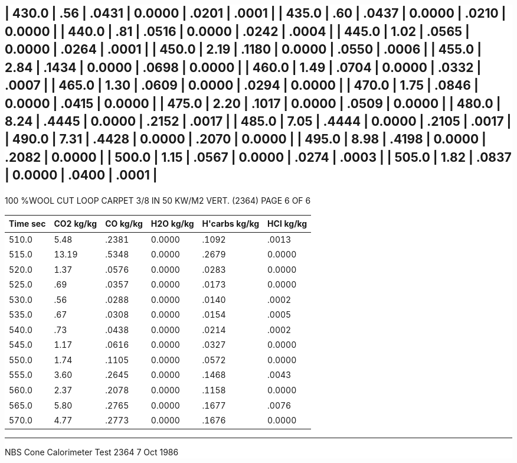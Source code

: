 | 430.0  | .56     | .0431   | 0.0000  | .0201    | .0001   |
| 435.0  | .60     | .0437   | 0.0000  | .0210    | 0.0000  |
| 440.0  | .81     | .0516   | 0.0000  | .0242    | .0004   |
| 445.0  | 1.02    | .0565   | 0.0000  | .0264    | .0001   |
| 450.0  | 2.19    | .1180   | 0.0000  | .0550    | .0006   |
| 455.0  | 2.84    | .1434   | 0.0000  | .0698    | 0.0000  |
| 460.0  | 1.49    | .0704   | 0.0000  | .0332    | .0007   |
| 465.0  | 1.30    | .0609   | 0.0000  | .0294    | 0.0000  |
| 470.0  | 1.75    | .0846   | 0.0000  | .0415    | 0.0000  |
| 475.0  | 2.20    | .1017   | 0.0000  | .0509    | 0.0000  |
| 480.0  | 8.24    | .4445   | 0.0000  | .2152    | .0017   |
| 485.0  | 7.05    | .4444   | 0.0000  | .2105    | .0017   |
| 490.0  | 7.31    | .4428   | 0.0000  | .2070    | 0.0000  |
| 495.0  | 8.98    | .4198   | 0.0000  | .2082    | 0.0000  |
| 500.0  | 1.15    | .0567   | 0.0000  | .0274    | .0003   |
| 505.0  | 1.82    | .0837   | 0.0000  | .0400    | .0001   |
---
100 %WOOL CUT LOOP CARPET 3/8 IN 50 KW/M2 VERT. (2364)
PAGE 6 OF 6

| Time sec | CO2 kg/kg | CO kg/kg | H2O kg/kg | H'carbs kg/kg | HCl kg/kg |
|----------|-----------|----------|-----------|----------------|-----------|
| 510.0    | 5.48      | .2381    | 0.0000    | .1092          | .0013     |
| 515.0    | 13.19     | .5348    | 0.0000    | .2679          | 0.0000    |
| 520.0    | 1.37      | .0576    | 0.0000    | .0283          | 0.0000    |
| 525.0    | .69       | .0357    | 0.0000    | .0173          | 0.0000    |
| 530.0    | .56       | .0288    | 0.0000    | .0140          | .0002     |
| 535.0    | .67       | .0308    | 0.0000    | .0154          | .0005     |
| 540.0    | .73       | .0438    | 0.0000    | .0214          | .0002     |
| 545.0    | 1.17      | .0616    | 0.0000    | .0327          | 0.0000    |
| 550.0    | 1.74      | .1105    | 0.0000    | .0572          | 0.0000    |
| 555.0    | 3.60      | .2645    | 0.0000    | .1468          | .0043     |
| 560.0    | 2.37      | .2078    | 0.0000    | .1158          | 0.0000    |
| 565.0    | 5.80      | .2765    | 0.0000    | .1677          | .0076     |
| 570.0    | 4.77      | .2773    | 0.0000    | .1676          | 0.0000    |
---
NBS Cone Calorimeter                                Test 2364                    7 Oct 1986
